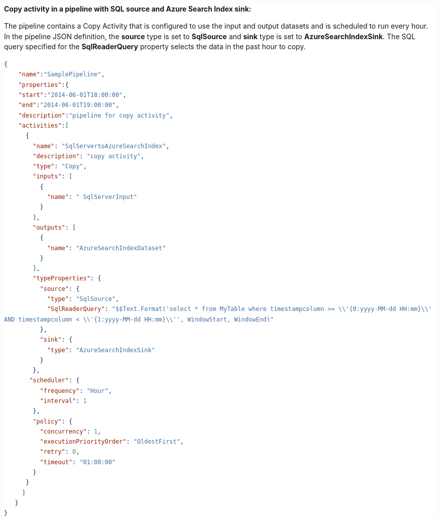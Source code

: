 **Copy activity in a pipeline with SQL source and Azure Search Index sink:**

The pipeline contains a Copy Activity that is configured to use the input and output datasets and is scheduled to run every hour. In the pipeline JSON definition, the **source** type is set to **SqlSource** and **sink** type is set to **AzureSearchIndexSink**. The SQL query specified for the **SqlReaderQuery** property selects the data in the past hour to copy.

```JSON
{  
    "name":"SamplePipeline",
    "properties":{  
    "start":"2014-06-01T18:00:00",
    "end":"2014-06-01T19:00:00",
    "description":"pipeline for copy activity",
    "activities":[  
      {
        "name": "SqlServertoAzureSearchIndex",
        "description": "copy activity",
        "type": "Copy",
        "inputs": [
          {
            "name": " SqlServerInput"
          }
        ],
        "outputs": [
          {
            "name": "AzureSearchIndexDataset"
          }
        ],
        "typeProperties": {
          "source": {
            "type": "SqlSource",
            "SqlReaderQuery": "$$Text.Format('select * from MyTable where timestampcolumn >= \\'{0:yyyy-MM-dd HH:mm}\\' AND timestampcolumn < \\'{1:yyyy-MM-dd HH:mm}\\'', WindowStart, WindowEnd)"
          },
          "sink": {
            "type": "AzureSearchIndexSink"
          }
        },
       "scheduler": {
          "frequency": "Hour",
          "interval": 1
        },
        "policy": {
          "concurrency": 1,
          "executionPriorityOrder": "OldestFirst",
          "retry": 0,
          "timeout": "01:00:00"
        }
      }
     ]
   }
}
```
